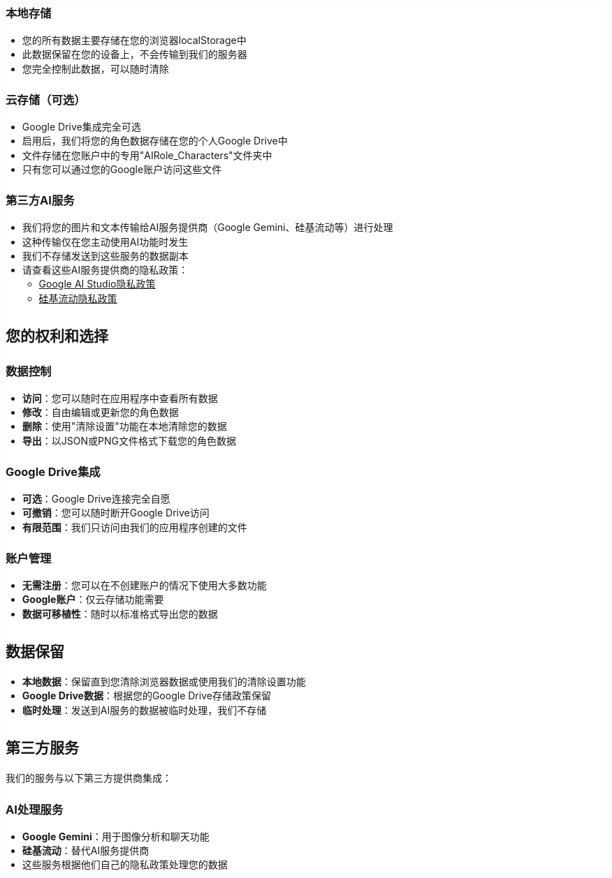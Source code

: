 ### 本地存储
- 您的所有数据主要存储在您的浏览器localStorage中
- 此数据保留在您的设备上，不会传输到我们的服务器
- 您完全控制此数据，可以随时清除

### 云存储（可选）
- Google Drive集成完全可选
- 启用后，我们将您的角色数据存储在您的个人Google Drive中
- 文件存储在您账户中的专用"AIRole_Characters"文件夹中
- 只有您可以通过您的Google账户访问这些文件

### 第三方AI服务
- 我们将您的图片和文本传输给AI服务提供商（Google Gemini、硅基流动等）进行处理
- 这种传输仅在您主动使用AI功能时发生
- 我们不存储发送到这些服务的数据副本
- 请查看这些AI服务提供商的隐私政策：
  - [Google AI Studio隐私政策](https://ai.google.dev/gemini-api/terms)
  - [硅基流动隐私政策](https://docs.siliconflow.cn/cn/legals/privacy-policy)

## 您的权利和选择

### 数据控制
- **访问**：您可以随时在应用程序中查看所有数据
- **修改**：自由编辑或更新您的角色数据
- **删除**：使用"清除设置"功能在本地清除您的数据
- **导出**：以JSON或PNG文件格式下载您的角色数据

### Google Drive集成
- **可选**：Google Drive连接完全自愿
- **可撤销**：您可以随时断开Google Drive访问
- **有限范围**：我们只访问由我们的应用程序创建的文件

### 账户管理
- **无需注册**：您可以在不创建账户的情况下使用大多数功能
- **Google账户**：仅云存储功能需要
- **数据可移植性**：随时以标准格式导出您的数据

## 数据保留

- **本地数据**：保留直到您清除浏览器数据或使用我们的清除设置功能
- **Google Drive数据**：根据您的Google Drive存储政策保留
- **临时处理**：发送到AI服务的数据被临时处理，我们不存储

## 第三方服务

我们的服务与以下第三方提供商集成：

### AI处理服务
- **Google Gemini**：用于图像分析和聊天功能
- **硅基流动**：替代AI服务提供商
- 这些服务根据他们自己的隐私政策处理您的数据
